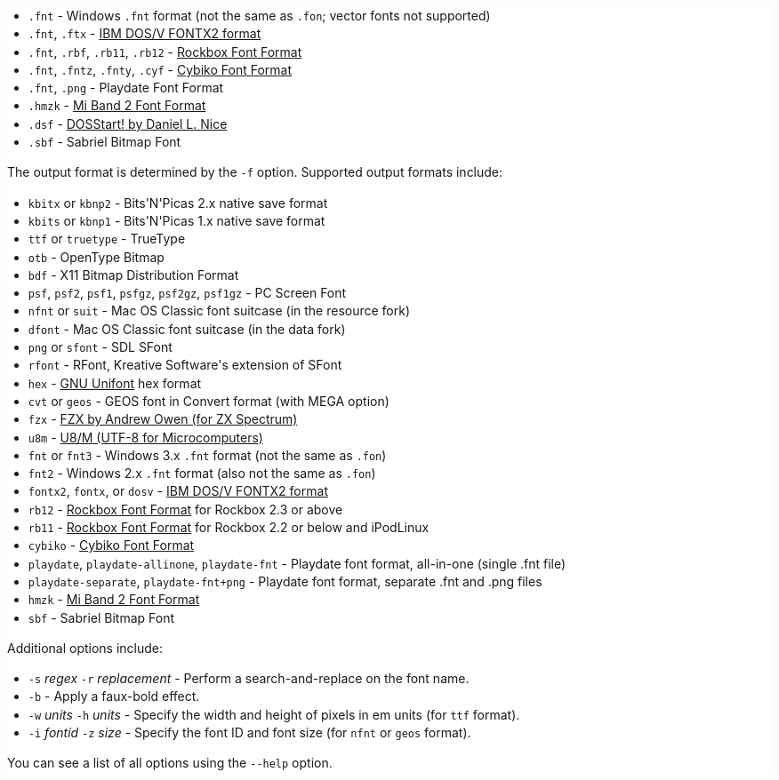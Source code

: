   *  `.fnt` - Windows `.fnt` format (not the same as `.fon`; vector fonts not supported)
  *  `.fnt`, `.ftx` - [IBM DOS/V FONTX2 format](http://elm-chan.org/docs/dosv/fontx_e.html)
  *  `.fnt`, `.rbf`, `.rb11`, `.rb12` - [Rockbox Font Format](https://www.rockbox.org/wiki/FontFormat)
  *  `.fnt`, `.fntz`, `.fnty`, `.cyf` - [Cybiko Font Format](https://web.archive.org/web/20010701031854/http://groups.yahoo.com/group/CybikoDev/files/Pazera/font.txt)
  *  `.fnt`, `.png` - Playdate Font Format
  *  `.hmzk` - [Mi Band 2 Font Format](https://github.com/Freeyourgadget/Gadgetbridge/wiki/Mi-Band-2-%28HMZK%29-Font-Format)
  *  `.dsf` - [DOSStart! by Daniel L. Nice](https://web.archive.org/web/20120209004900/http://www.icdc.com/~dnice/dosstart.html)
  *  `.sbf` - Sabriel Bitmap Font

The output format is determined by the `-f` option. Supported output formats include:
  *  `kbitx` or `kbnp2` - Bits'N'Picas 2.x native save format
  *  `kbits` or `kbnp1` - Bits'N'Picas 1.x native save format
  *  `ttf` or `truetype` - TrueType
  *  `otb` - OpenType Bitmap
  *  `bdf` - X11 Bitmap Distribution Format
  *  `psf`, `psf2`, `psf1`, `psfgz`, `psf2gz`, `psf1gz` - PC Screen Font
  *  `nfnt` or `suit` - Mac OS Classic font suitcase (in the resource fork)
  *  `dfont` - Mac OS Classic font suitcase (in the data fork)
  *  `png` or `sfont` - SDL SFont
  *  `rfont` - RFont, Kreative Software's extension of SFont
  *  `hex` - [GNU Unifont](http://unifoundry.com/unifont/index.html) hex format
  *  `cvt` or `geos` - GEOS font in Convert format (with MEGA option)
  *  `fzx` - [FZX by Andrew Owen (for ZX Spectrum)](https://faqwiki.zxnet.co.uk/wiki/FZX_format)
  *  `u8m` - [U8/M (UTF-8 for Microcomputers)](https://github.com/kreativekorp/u8m)
  *  `fnt` or `fnt3` - Windows 3.x `.fnt` format (not the same as `.fon`)
  *  `fnt2` - Windows 2.x `.fnt` format (also not the same as `.fon`)
  *  `fontx2`, `fontx`, or `dosv` - [IBM DOS/V FONTX2 format](http://elm-chan.org/docs/dosv/fontx_e.html)
  *  `rb12` - [Rockbox Font Format](https://www.rockbox.org/wiki/FontFormat) for Rockbox 2.3 or above
  *  `rb11` - [Rockbox Font Format](https://www.rockbox.org/wiki/FontFormat) for Rockbox 2.2 or below and iPodLinux
  *  `cybiko` - [Cybiko Font Format](https://web.archive.org/web/20010701031854/http://groups.yahoo.com/group/CybikoDev/files/Pazera/font.txt)
  *  `playdate`, `playdate-allinone`, `playdate-fnt` - Playdate font format, all-in-one (single .fnt file)
  *  `playdate-separate`, `playdate-fnt+png` - Playdate font format, separate .fnt and .png files
  *  `hmzk` - [Mi Band 2 Font Format](https://github.com/Freeyourgadget/Gadgetbridge/wiki/Mi-Band-2-%28HMZK%29-Font-Format)
  *  `sbf` - Sabriel Bitmap Font

Additional options include:
  *  `-s` *regex* `-r` *replacement* - Perform a search-and-replace on the font name.
  *  `-b` - Apply a faux-bold effect.
  *  `-w` *units* `-h` *units* - Specify the width and height of pixels in em units (for `ttf` format).
  *  `-i` *fontid* `-z` *size* - Specify the font ID and font size (for `nfnt` or `geos` format).

You can see a list of all options using the `--help` option.
